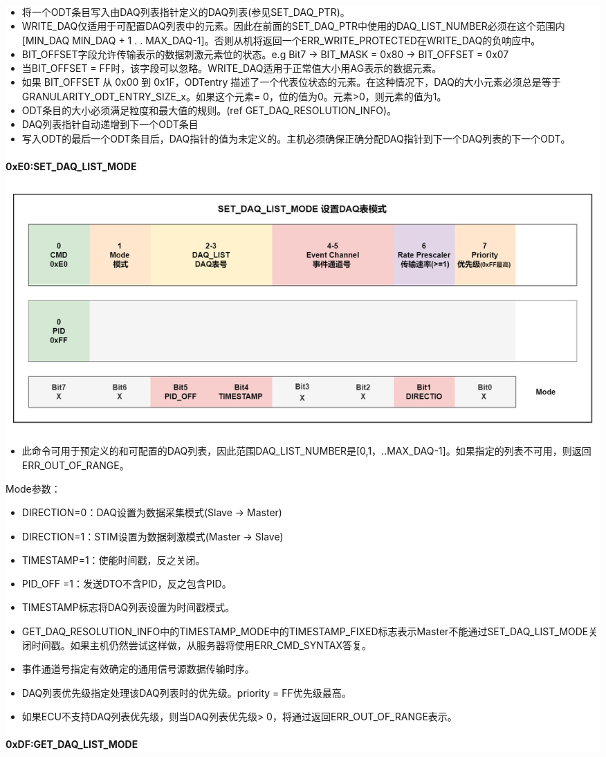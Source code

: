 - 将一个ODT条目写入由DAQ列表指针定义的DAQ列表(参见SET_DAQ_PTR)。
- WRITE_DAQ仅适用于可配置DAQ列表中的元素。因此在前面的SET_DAQ_PTR中使用的DAQ_LIST_NUMBER必须在这个范围内[MIN_DAQ MIN_DAQ + 1 . . MAX_DAQ-1]。否则从机将返回一个ERR_WRITE_PROTECTED在WRITE_DAQ的负响应中。
- BIT_OFFSET字段允许传输表示的数据刺激元素位的状态。e.g Bit7 -> BIT_MASK = 0x80 -> BIT_OFFSET = 0x07 
- 当BIT_OFFSET = FF时，该字段可以忽略。WRITE_DAQ适用于正常值大小用AG表示的数据元素。
- 如果 BIT_OFFSET 从 0x00 到 0x1F，ODTentry 描述了一个代表位状态的元素。在这种情况下，DAQ的大小元素必须总是等于GRANULARITY_ODT_ENTRY_SIZE_x。如果这个元素= 0，位的值为0。元素>0，则元素的值为1。
- ODT条目的大小必须满足粒度和最大值的规则。(ref GET_DAQ_RESOLUTION_INFO)。
- DAQ列表指针自动递增到下一个ODT条目
- 写入ODT的最后一个ODT条目后，DAQ指针的值为未定义的。主机必须确保正确分配DAQ指针到下一个DAQ列表的下一个ODT。


#### 0xE0:SET_DAQ_LIST_MODE

![SET_DAQ_LIST_MODE](5.XCP指令详解/SET_DAQ_LIST_MODE.png)

- 此命令可用于预定义的和可配置的DAQ列表，因此范围DAQ_LIST_NUMBER是[0,1，..MAX_DAQ-1]。如果指定的列表不可用，则返回ERR_OUT_OF_RANGE。

Mode参数：

- DIRECTION=0：DAQ设置为数据采集模式(Slave -> Master)
- DIRECTION=1：STIM设置为数据刺激模式(Master -> Slave)
- TIMESTAMP=1：使能时间戳，反之关闭。
- PID_OFF =1：发送DTO不含PID，反之包含PID。

- TIMESTAMP标志将DAQ列表设置为时间戳模式。
- GET_DAQ_RESOLUTION_INFO中的TIMESTAMP_MODE中的TIMESTAMP_FIXED标志表示Master不能通过SET_DAQ_LIST_MODE关闭时间戳。如果主机仍然尝试这样做，从服务器将使用ERR_CMD_SYNTAX答复。
- 事件通道号指定有效确定的通用信号源数据传输时序。
- DAQ列表优先级指定处理该DAQ列表时的优先级。priority = FF优先级最高。
- 如果ECU不支持DAQ列表优先级，则当DAQ列表优先级> 0，将通过返回ERR_OUT_OF_RANGE表示。

#### 0xDF:GET_DAQ_LIST_MODE
